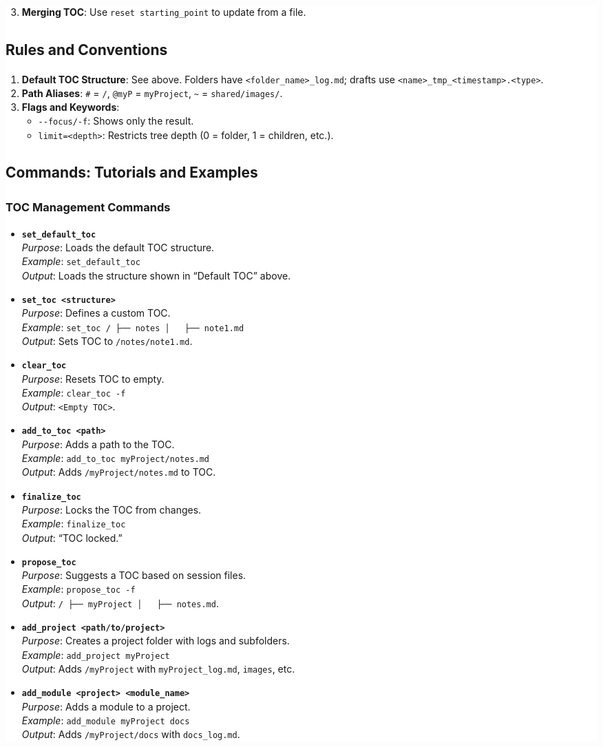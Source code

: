 3. **Merging TOC**: Use `reset starting_point` to update from a file.

## Rules and Conventions
1. **Default TOC Structure**: See above. Folders have `<folder_name>_log.md`; drafts use `<name>_tmp_<timestamp>.<type>`.
2. **Path Aliases**: `#` = `/`, `@myP` = `myProject`, `~` = `shared/images/`.
3. **Flags and Keywords**:
   - `--focus/-f`: Shows only the result.
   - `limit=<depth>`: Restricts tree depth (0 = folder, 1 = children, etc.).

## Commands: Tutorials and Examples

### TOC Management Commands
- **`set_default_toc`**  
  *Purpose*: Loads the default TOC structure.  
  *Example*: `set_default_toc`  
  *Output*: Loads the structure shown in “Default TOC” above.

- **`set_toc <structure>`**  
  *Purpose*: Defines a custom TOC.  
  *Example*: `set_toc / ├── notes │   ├── note1.md`  
  *Output*: Sets TOC to `/notes/note1.md`.

- **`clear_toc`**  
  *Purpose*: Resets TOC to empty.  
  *Example*: `clear_toc -f`  
  *Output*: `<Empty TOC>`.

- **`add_to_toc <path>`**  
  *Purpose*: Adds a path to the TOC.  
  *Example*: `add_to_toc myProject/notes.md`  
  *Output*: Adds `/myProject/notes.md` to TOC.

- **`finalize_toc`**  
  *Purpose*: Locks the TOC from changes.  
  *Example*: `finalize_toc`  
  *Output*: “TOC locked.”

- **`propose_toc`**  
  *Purpose*: Suggests a TOC based on session files.  
  *Example*: `propose_toc -f`  
  *Output*: `/ ├── myProject │   ├── notes.md`.

- **`add_project <path/to/project>`**  
  *Purpose*: Creates a project folder with logs and subfolders.  
  *Example*: `add_project myProject`  
  *Output*: Adds `/myProject` with `myProject_log.md`, `images`, etc.

- **`add_module <project> <module_name>`**  
  *Purpose*: Adds a module to a project.  
  *Example*: `add_module myProject docs`  
  *Output*: Adds `/myProject/docs` with `docs_log.md`.
